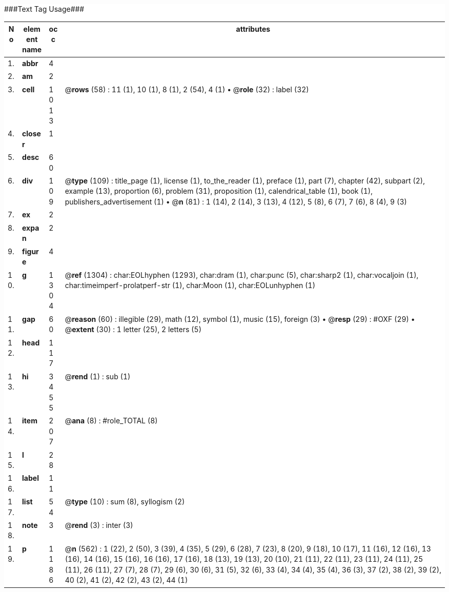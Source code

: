 
###Text Tag Usage###

|No|element name|occ|attributes|
|---|---|---|---|
|1.|__abbr__|4||
|2.|__am__|2||
|3.|__cell__|1013| @__rows__ (58) : 11 (1), 10 (1), 8 (1), 2 (54), 4 (1)  •  @__role__ (32) : label (32)|
|4.|__closer__|1||
|5.|__desc__|60||
|6.|__div__|109| @__type__ (109) : title_page (1), license (1), to_the_reader (1), preface (1), part (7), chapter (42), subpart (2), example (13), proportion (6), problem (31), proposition (1), calendrical_table (1), book (1), publishers_advertisement (1)  •  @__n__ (81) : 1 (14), 2 (14), 3 (13), 4 (12), 5 (8), 6 (7), 7 (6), 8 (4), 9 (3)|
|7.|__ex__|2||
|8.|__expan__|2||
|9.|__figure__|4||
|10.|__g__|1304| @__ref__ (1304) : char:EOLhyphen (1293), char:dram (1), char:punc (5), char:sharp2 (1), char:vocaljoin (1), char:timeimperf-prolatperf-str (1), char:Moon (1), char:EOLunhyphen (1)|
|11.|__gap__|60| @__reason__ (60) : illegible (29), math (12), symbol (1), music (15), foreign (3)  •  @__resp__ (29) : #OXF (29)  •  @__extent__ (30) : 1 letter (25), 2 letters (5)|
|12.|__head__|117||
|13.|__hi__|3455| @__rend__ (1) : sub (1)|
|14.|__item__|207| @__ana__ (8) : #role_TOTAL (8)|
|15.|__l__|28||
|16.|__label__|11||
|17.|__list__|54| @__type__ (10) : sum (8), syllogism (2)|
|18.|__note__|3| @__rend__ (3) : inter (3)|
|19.|__p__|1186| @__n__ (562) : 1 (22), 2 (50), 3 (39), 4 (35), 5 (29), 6 (28), 7 (23), 8 (20), 9 (18), 10 (17), 11 (16), 12 (16), 13 (16), 14 (16), 15 (16), 16 (16), 17 (16), 18 (13), 19 (13), 20 (10), 21 (11), 22 (11), 23 (11), 24 (11), 25 (11), 26 (11), 27 (7), 28 (7), 29 (6), 30 (6), 31 (5), 32 (6), 33 (4), 34 (4), 35 (4), 36 (3), 37 (2), 38 (2), 39 (2), 40 (2), 41 (2), 42 (2), 43 (2), 44 (1)|